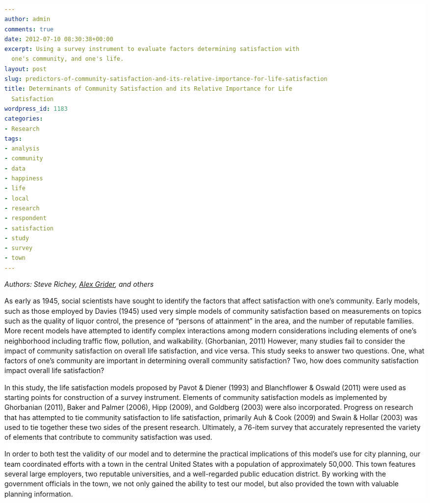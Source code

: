 ```yaml
---
author: admin
comments: true
date: 2012-07-10 08:30:38+00:00
excerpt: Using a survey instrument to evaluate factors determining satisfaction with
  one's community, and one's life.
layout: post
slug: predictors-of-community-satisfaction-and-its-relative-importance-for-life-satisfaction
title: Determinants of Community Satisfaction and its Relative Importance for Life
  Satisfaction
wordpress_id: 1183
categories:
- Research
tags:
- analysis
- community
- data
- happiness
- life
- local
- research
- respondent
- satisfaction
- study
- survey
- town
---
```


_Authors: Steve Richey, [Alex Grider](http://www.linkedin.com/profile/view?id=186494861), and others_

As early as 1945, social scientists have sought to identify the factors that affect satisfaction with one’s community. Early models, such as those employed by Davies (1945) used very simple models of community satisfaction based on measurements on topics such as the quality of liquor control, the presence of “persons of attainment” in the area, and the number of reputable families. More recent models have attempted to identify complex interactions among modern considerations including elements of one’s neighborhood including traffic flow, pollution, and walkability. (Ghorbanian, 2011) However, many studies fail to consider the impact of community satisfaction on overall life satisfaction, and vice versa. This study seeks to answer two questions. One, what factors of one’s community are important in determining overall community satisfaction? Two, how does community satisfaction impact overall life satisfaction?

In this study, the life satisfaction models proposed by Pavot & Diener (1993) and Blanchflower & Oswald (2011) were used as starting points for construction of a survey instrument. Elements of community satisfaction models as implemented by Ghorbanian (2011), Baker and Palmer (2006), Hipp (2009), and Goldberg (2003) were also incorporated. Progress on research that has attempted to tie community satisfaction to life satisfaction, primarily Auh & Cook (2009) and Swain & Hollar (2003) was used to tie together these two sides of the present research. Ultimately, a 76-item survey that accurately represented the variety of elements that contribute to community satisfaction was used.

In order to both test the validity of our model and to determine the practical implications of this model’s use for city planning, our team coordinated efforts with a town in the central United States with a population of approximately 50,000. This town features several large employers, two reputable universities, and a well-regarded public education district. By working with the government officials in the town, we not only gained the ability to test our model, but also provided the town with valuable planning information.
